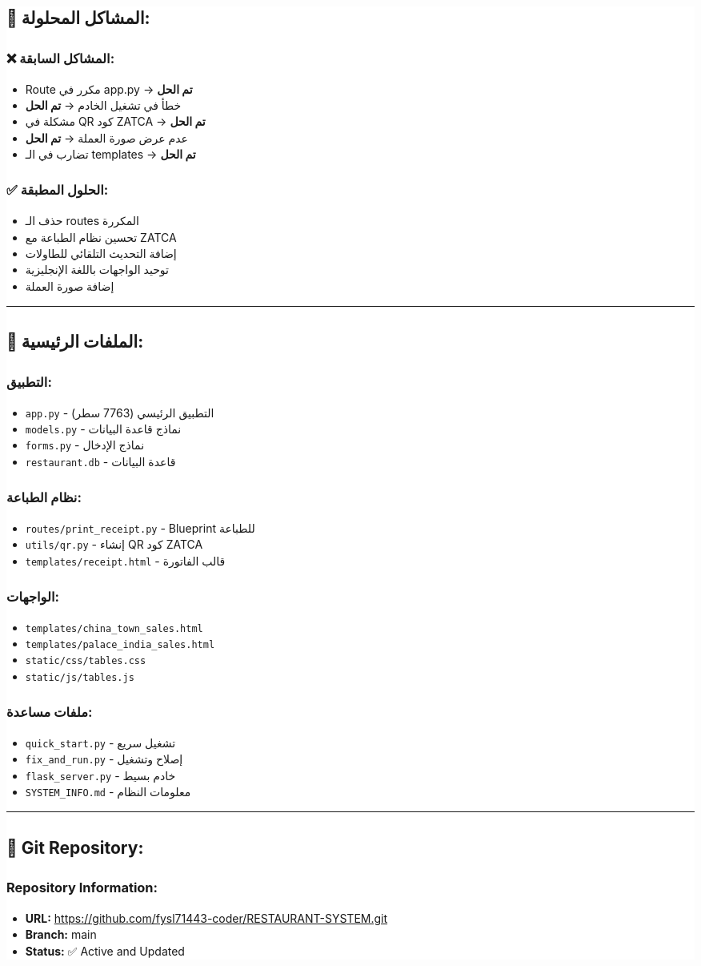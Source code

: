 
## 🔧 **المشاكل المحلولة:**

### ❌ **المشاكل السابقة:**
- Route مكرر في app.py → **تم الحل**
- خطأ في تشغيل الخادم → **تم الحل**
- مشكلة في QR كود ZATCA → **تم الحل**
- عدم عرض صورة العملة → **تم الحل**
- تضارب في الـ templates → **تم الحل**

### ✅ **الحلول المطبقة:**
- حذف الـ routes المكررة
- تحسين نظام الطباعة مع ZATCA
- إضافة التحديث التلقائي للطاولات
- توحيد الواجهات باللغة الإنجليزية
- إضافة صورة العملة

---

## 📁 **الملفات الرئيسية:**

### **التطبيق:**
- `app.py` - التطبيق الرئيسي (7763 سطر)
- `models.py` - نماذج قاعدة البيانات
- `forms.py` - نماذج الإدخال
- `restaurant.db` - قاعدة البيانات

### **نظام الطباعة:**
- `routes/print_receipt.py` - Blueprint للطباعة
- `utils/qr.py` - إنشاء QR كود ZATCA
- `templates/receipt.html` - قالب الفاتورة

### **الواجهات:**
- `templates/china_town_sales.html`
- `templates/palace_india_sales.html`
- `static/css/tables.css`
- `static/js/tables.js`

### **ملفات مساعدة:**
- `quick_start.py` - تشغيل سريع
- `fix_and_run.py` - إصلاح وتشغيل
- `flask_server.py` - خادم بسيط
- `SYSTEM_INFO.md` - معلومات النظام

---

## 🔄 **Git Repository:**

### **Repository Information:**
- **URL:** https://github.com/fysl71443-coder/RESTAURANT-SYSTEM.git
- **Branch:** main
- **Status:** ✅ Active and Updated
